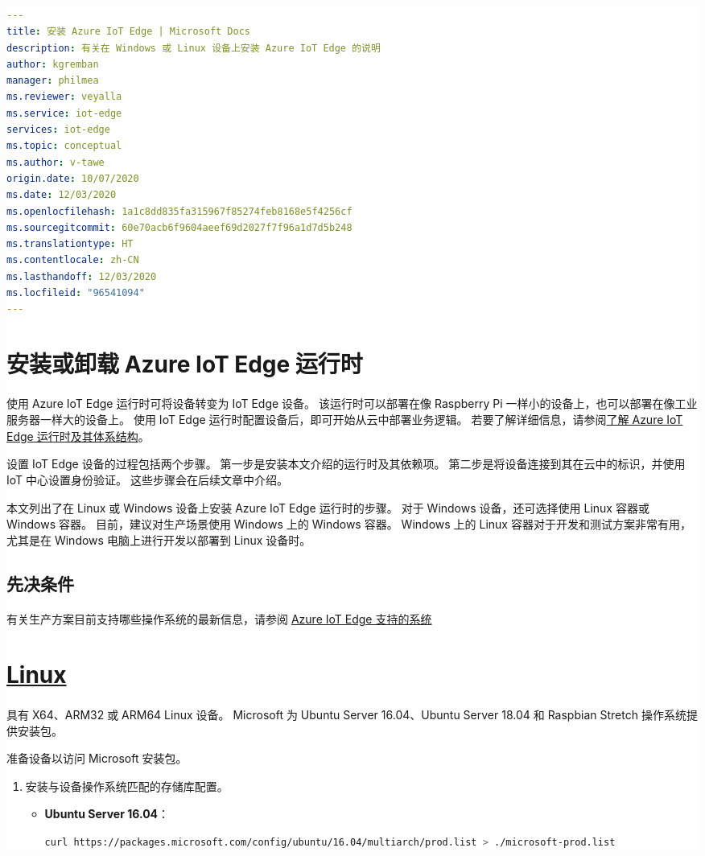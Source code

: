 ```yaml
---
title: 安装 Azure IoT Edge | Microsoft Docs
description: 有关在 Windows 或 Linux 设备上安装 Azure IoT Edge 的说明
author: kgremban
manager: philmea
ms.reviewer: veyalla
ms.service: iot-edge
services: iot-edge
ms.topic: conceptual
ms.author: v-tawe
origin.date: 10/07/2020
ms.date: 12/03/2020
ms.openlocfilehash: 1a1c8dd835fa315967f85274feb8168e5f4256cf
ms.sourcegitcommit: 60e70acb6f9604aeef69d2027f7f96a1d7d5b248
ms.translationtype: HT
ms.contentlocale: zh-CN
ms.lasthandoff: 12/03/2020
ms.locfileid: "96541094"
---
```

# <a name="install-or-uninstall-the-azure-iot-edge-runtime"></a>安装或卸载 Azure IoT Edge 运行时

使用 Azure IoT Edge 运行时可将设备转变为 IoT Edge 设备。 该运行时可以部署在像 Raspberry Pi 一样小的设备上，也可以部署在像工业服务器一样大的设备上。 使用 IoT Edge 运行时配置设备后，即可开始从云中部署业务逻辑。 若要了解详细信息，请参阅[了解 Azure IoT Edge 运行时及其体系结构](iot-edge-runtime.md)。

设置 IoT Edge 设备的过程包括两个步骤。 第一步是安装本文介绍的运行时及其依赖项。 第二步是将设备连接到其在云中的标识，并使用 IoT 中心设置身份验证。 这些步骤会在后续文章中介绍。

本文列出了在 Linux 或 Windows 设备上安装 Azure IoT Edge 运行时的步骤。 对于 Windows 设备，还可选择使用 Linux 容器或 Windows 容器。 目前，建议对生产场景使用 Windows 上的 Windows 容器。 Windows 上的 Linux 容器对于开发和测试方案非常有用，尤其是在 Windows 电脑上进行开发以部署到 Linux 设备时。

## <a name="prerequisites"></a>先决条件

有关生产方案目前支持哪些操作系统的最新信息，请参阅 [Azure IoT Edge 支持的系统](support.md#operating-systems)

# <a name="linux"></a>[Linux](#tab/linux)

具有 X64、ARM32 或 ARM64 Linux 设备。 Microsoft 为 Ubuntu Server 16.04、Ubuntu Server 18.04 和 Raspbian Stretch 操作系统提供安装包。



准备设备以访问 Microsoft 安装包。

1. 安装与设备操作系统匹配的存储库配置。

   * **Ubuntu Server 16.04**：

     ```bash
     curl https://packages.microsoft.com/config/ubuntu/16.04/multiarch/prod.list > ./microsoft-prod.list
     ```
